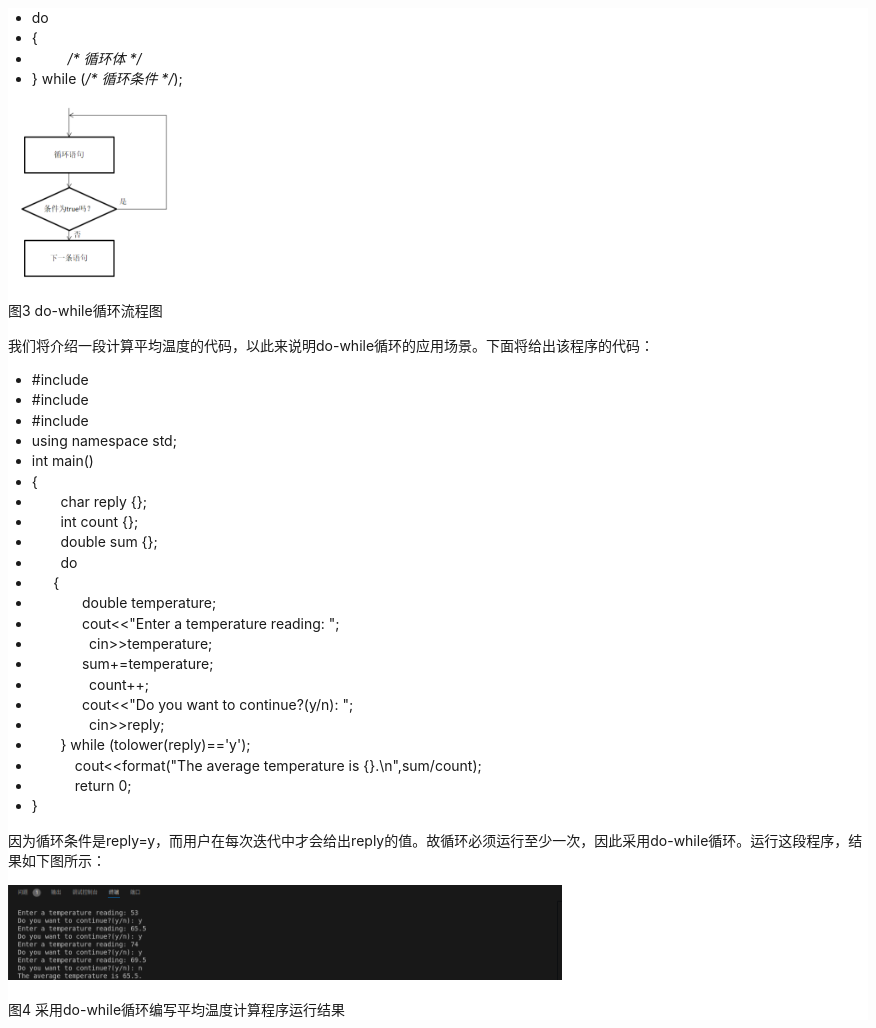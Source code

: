 - do
- {
- `     `*/\* 循环体 \*/*
- } while (*/\* 循环条件 \*/*);

![](..\img\Aspose.Words.0275c6d0-8912-4bc6-8629-ef1592146076.017.png)

图3 do-while循环流程图

我们将介绍一段计算平均温度的代码，以此来说明do-while循环的应用场景。下面将给出该程序的代码：

- #include<iostream>
- #include<format>
- #include<cctype>
- using namespace std;
- int main()
- {
- `    `char reply {};
- `    `int count {};
- `    `double sum {};
- `    `do
- `   `{
- `       `double temperature;
- `       `cout<<"Enter a temperature reading: ";
- `        `cin>>temperature;
- `       `sum+=temperature;
- `        `count++;
- `       `cout<<"Do you want to continue?(y/n): ";
- `        `cin>>reply;
- `    `} while (tolower(reply)=='y');
- `      `cout<<format("The average temperature is {}.\n",sum/count);
- `      `return 0;
- }

因为循环条件是reply=y，而用户在每次迭代中才会给出reply的值。故循环必须运行至少一次，因此采用do-while循环。运行这段程序，结果如下图所示：

![](..\img\Aspose.Words.0275c6d0-8912-4bc6-8629-ef1592146076.018.png)

图4 采用do-while循环编写平均温度计算程序运行结果
